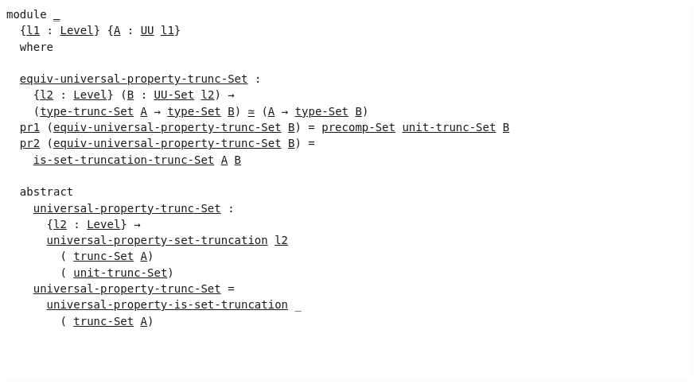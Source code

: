 <pre class="Agda"><a id="6582" class="Keyword">module</a> <a id="6589" href="foundation.set-truncations.html#6589" class="Module">_</a>
  <a id="6593" class="Symbol">{</a><a id="6594" href="foundation.set-truncations.html#6594" class="Bound">l1</a> <a id="6597" class="Symbol">:</a> <a id="6599" href="Agda.Primitive.html#597" class="Postulate">Level</a><a id="6604" class="Symbol">}</a> <a id="6606" class="Symbol">{</a><a id="6607" href="foundation.set-truncations.html#6607" class="Bound">A</a> <a id="6609" class="Symbol">:</a> <a id="6611" href="foundation-core.universe-levels.html#235" class="Primitive">UU</a> <a id="6614" href="foundation.set-truncations.html#6594" class="Bound">l1</a><a id="6616" class="Symbol">}</a>
  <a id="6620" class="Keyword">where</a>
  
  <a id="6631" href="foundation.set-truncations.html#6631" class="Function">equiv-universal-property-trunc-Set</a> <a id="6666" class="Symbol">:</a>
    <a id="6672" class="Symbol">{</a><a id="6673" href="foundation.set-truncations.html#6673" class="Bound">l2</a> <a id="6676" class="Symbol">:</a> <a id="6678" href="Agda.Primitive.html#597" class="Postulate">Level</a><a id="6683" class="Symbol">}</a> <a id="6685" class="Symbol">(</a><a id="6686" href="foundation.set-truncations.html#6686" class="Bound">B</a> <a id="6688" class="Symbol">:</a> <a id="6690" href="foundation-core.sets.html#1190" class="Function">UU-Set</a> <a id="6697" href="foundation.set-truncations.html#6673" class="Bound">l2</a><a id="6699" class="Symbol">)</a> <a id="6701" class="Symbol">→</a>
    <a id="6707" class="Symbol">(</a><a id="6708" href="foundation.set-truncations.html#3498" class="Postulate">type-trunc-Set</a> <a id="6723" href="foundation.set-truncations.html#6607" class="Bound">A</a> <a id="6725" class="Symbol">→</a> <a id="6727" href="foundation-core.sets.html#1304" class="Function">type-Set</a> <a id="6736" href="foundation.set-truncations.html#6686" class="Bound">B</a><a id="6737" class="Symbol">)</a> <a id="6739" href="foundation-core.equivalences.html#1621" class="Function Operator">≃</a> <a id="6741" class="Symbol">(</a><a id="6742" href="foundation.set-truncations.html#6607" class="Bound">A</a> <a id="6744" class="Symbol">→</a> <a id="6746" href="foundation-core.sets.html#1304" class="Function">type-Set</a> <a id="6755" href="foundation.set-truncations.html#6686" class="Bound">B</a><a id="6756" class="Symbol">)</a>
  <a id="6760" href="foundation-core.dependent-pair-types.html#605" class="Field">pr1</a> <a id="6764" class="Symbol">(</a><a id="6765" href="foundation.set-truncations.html#6631" class="Function">equiv-universal-property-trunc-Set</a> <a id="6800" href="foundation.set-truncations.html#6800" class="Bound">B</a><a id="6801" class="Symbol">)</a> <a id="6803" class="Symbol">=</a> <a id="6805" href="foundation.sets.html#4061" class="Function">precomp-Set</a> <a id="6817" href="foundation.set-truncations.html#3762" class="Postulate">unit-trunc-Set</a> <a id="6832" href="foundation.set-truncations.html#6800" class="Bound">B</a>
  <a id="6836" href="foundation-core.dependent-pair-types.html#617" class="Field">pr2</a> <a id="6840" class="Symbol">(</a><a id="6841" href="foundation.set-truncations.html#6631" class="Function">equiv-universal-property-trunc-Set</a> <a id="6876" href="foundation.set-truncations.html#6876" class="Bound">B</a><a id="6877" class="Symbol">)</a> <a id="6879" class="Symbol">=</a>
    <a id="6885" href="foundation.set-truncations.html#3838" class="Postulate">is-set-truncation-trunc-Set</a> <a id="6913" href="foundation.set-truncations.html#6607" class="Bound">A</a> <a id="6915" href="foundation.set-truncations.html#6876" class="Bound">B</a>

  <a id="6920" class="Keyword">abstract</a>
    <a id="6933" href="foundation.set-truncations.html#6933" class="Function">universal-property-trunc-Set</a> <a id="6962" class="Symbol">:</a>
      <a id="6970" class="Symbol">{</a><a id="6971" href="foundation.set-truncations.html#6971" class="Bound">l2</a> <a id="6974" class="Symbol">:</a> <a id="6976" href="Agda.Primitive.html#597" class="Postulate">Level</a><a id="6981" class="Symbol">}</a> <a id="6983" class="Symbol">→</a>
      <a id="6991" href="foundation.universal-property-set-truncation.html#2285" class="Function">universal-property-set-truncation</a> <a id="7025" href="foundation.set-truncations.html#6971" class="Bound">l2</a>
        <a id="7036" class="Symbol">(</a> <a id="7038" href="foundation.set-truncations.html#3630" class="Function">trunc-Set</a> <a id="7048" href="foundation.set-truncations.html#6607" class="Bound">A</a><a id="7049" class="Symbol">)</a>
        <a id="7059" class="Symbol">(</a> <a id="7061" href="foundation.set-truncations.html#3762" class="Postulate">unit-trunc-Set</a><a id="7075" class="Symbol">)</a>
    <a id="7081" href="foundation.set-truncations.html#6933" class="Function">universal-property-trunc-Set</a> <a id="7110" class="Symbol">=</a>
      <a id="7118" href="foundation.universal-property-set-truncation.html#3745" class="Function">universal-property-is-set-truncation</a> <a id="7155" class="Symbol">_</a>
        <a id="7165" class="Symbol">(</a> <a id="7167" href="foundation.set-truncations.html#3630" class="Function">trunc-Set</a> <a id="7177" href="foundation.set-truncations.html#6607" class="Bound">A</a><a id="7178" class="Symbol">)</a>